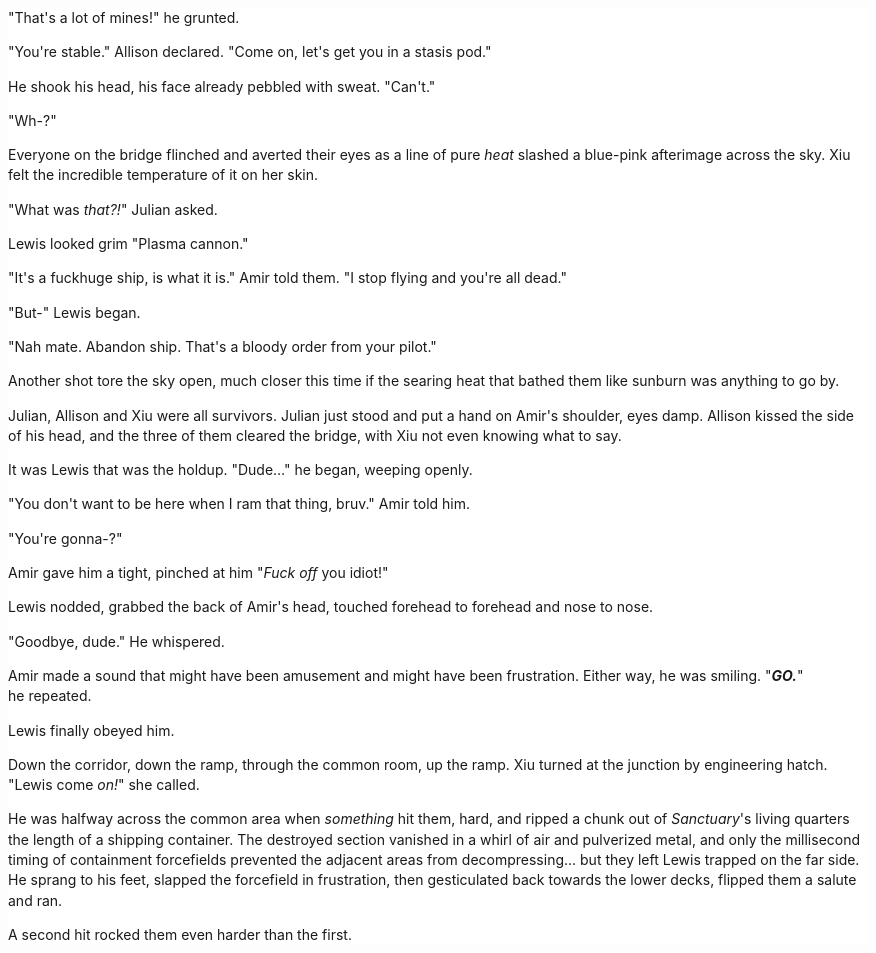 "That's a lot of mines!" he grunted.

"You're stable." Allison declared. "Come on, let's get you in a stasis pod."

He shook his head, his face already pebbled with sweat. "Can't."

"Wh-?"

Everyone on the bridge flinched and averted their eyes as a line of pure
_heat_ slashed a blue-pink afterimage across the sky. Xiu felt the incredible
temperature of it on her skin.

"What was _that?!_" Julian asked.

Lewis looked grim "Plasma cannon."

"It's a fuckhuge ship, is what it is." Amir told them. "I stop flying and
you're all dead."

"But-" Lewis began.

"Nah mate. Abandon ship. That's a bloody order from your pilot."

Another shot tore the sky open, much closer this time if the searing heat that
bathed them like sunburn was anything to go by.

Julian, Allison and Xiu were all survivors. Julian just stood and put a hand
on Amir's shoulder, eyes damp. Allison kissed the side of his head, and the
three of them cleared the bridge, with Xiu not even knowing what to say.

It was Lewis that was the holdup. "Dude…" he began, weeping openly.

"You don't want to be here when I ram that thing, bruv." Amir told him.

"You're gonna-?"

Amir gave him a tight, pinched at him "_Fuck off_ you idiot!"

Lewis nodded, grabbed the back of Amir's head, touched forehead to forehead
and nose to nose.

"Goodbye, dude." He whispered.

Amir made a sound that might have been amusement and might have been
frustration. Either way, he was smiling. "**_GO._**" he repeated.

Lewis finally obeyed him.

Down the corridor, down the ramp, through the common room, up the ramp. Xiu
turned at the junction by engineering hatch. "Lewis come _on!_" she called.

He was halfway across the common area when _something_ hit them, hard, and
ripped a chunk out of _Sanctuary_'s living quarters the length of a shipping
container. The destroyed section vanished in a whirl of air and pulverized
metal, and only the millisecond timing of containment forcefields prevented
the adjacent areas from decompressing… but they left Lewis trapped on the far
side. He sprang to his feet, slapped the forcefield in frustration, then
gesticulated back towards the lower decks, flipped them a salute and ran.

A second hit rocked them even harder than the first.
